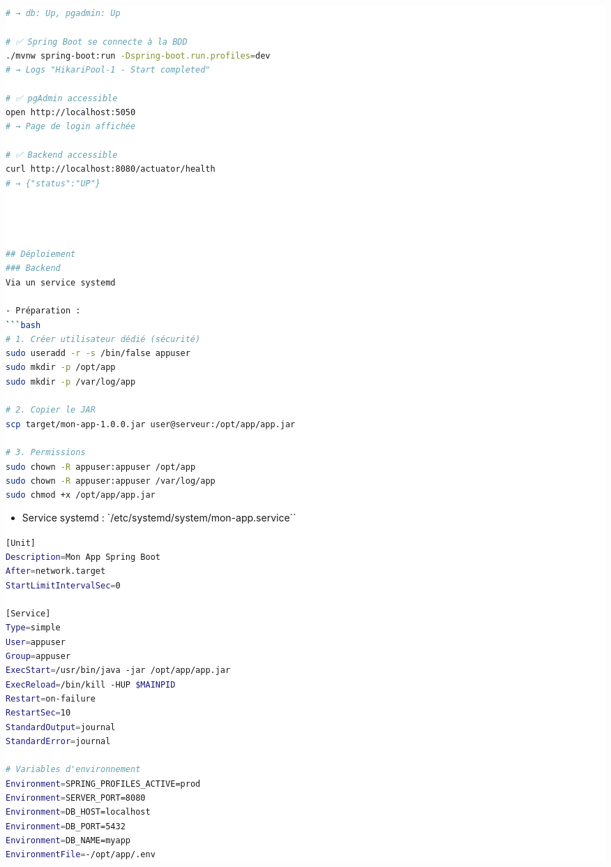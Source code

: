 ````bash
# → db: Up, pgadmin: Up

# ✅ Spring Boot se connecte à la BDD
./mvnw spring-boot:run -Dspring-boot.run.profiles=dev
# → Logs "HikariPool-1 - Start completed"

# ✅ pgAdmin accessible
open http://localhost:5050
# → Page de login affichée

# ✅ Backend accessible
curl http://localhost:8080/actuator/health
# → {"status":"UP"}




## Déploiement
### Backend
Via un service systemd

- Préparation :
```bash
# 1. Créer utilisateur dédié (sécurité)
sudo useradd -r -s /bin/false appuser
sudo mkdir -p /opt/app
sudo mkdir -p /var/log/app

# 2. Copier le JAR
scp target/mon-app-1.0.0.jar user@serveur:/opt/app/app.jar

# 3. Permissions
sudo chown -R appuser:appuser /opt/app
sudo chown -R appuser:appuser /var/log/app
sudo chmod +x /opt/app/app.jar
````

- Service systemd : `/etc/systemd/system/mon-app.service``

```bash
[Unit]
Description=Mon App Spring Boot
After=network.target
StartLimitIntervalSec=0

[Service]
Type=simple
User=appuser
Group=appuser
ExecStart=/usr/bin/java -jar /opt/app/app.jar
ExecReload=/bin/kill -HUP $MAINPID
Restart=on-failure
RestartSec=10
StandardOutput=journal
StandardError=journal

# Variables d'environnement
Environment=SPRING_PROFILES_ACTIVE=prod
Environment=SERVER_PORT=8080
Environment=DB_HOST=localhost
Environment=DB_PORT=5432
Environment=DB_NAME=myapp
EnvironmentFile=-/opt/app/.env

```